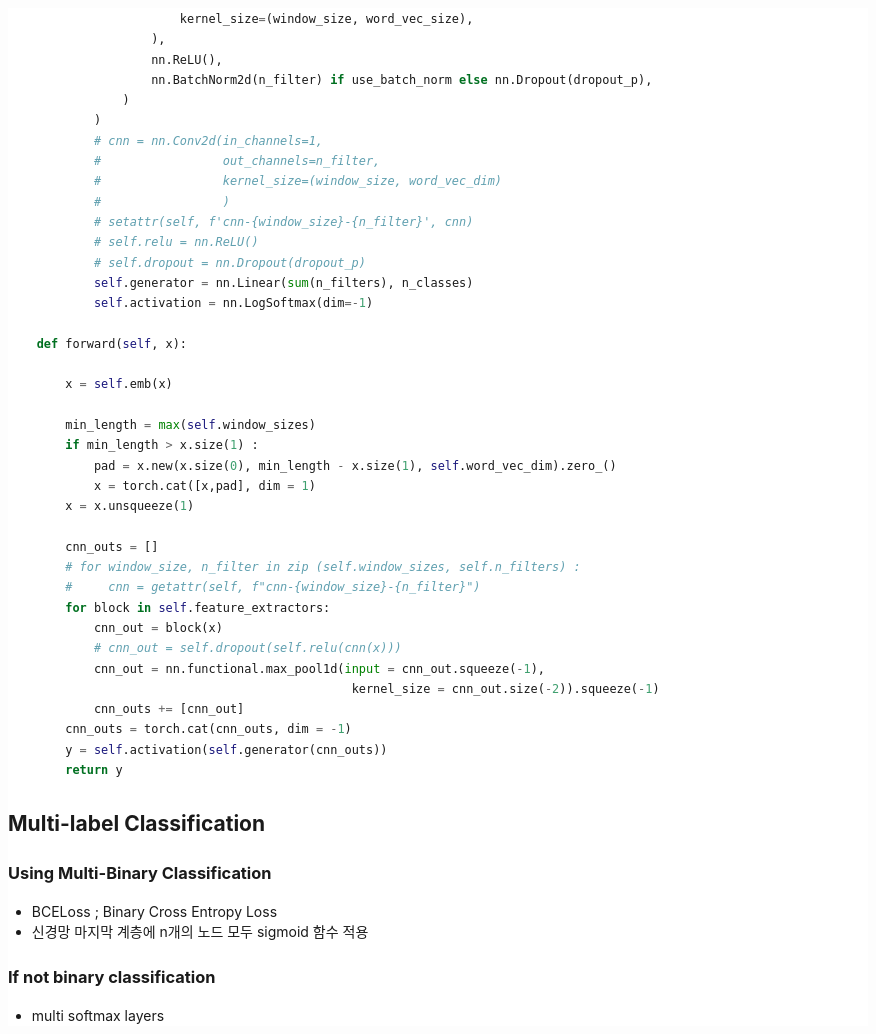 ```python
                        kernel_size=(window_size, word_vec_size),
                    ),
                    nn.ReLU(),
                    nn.BatchNorm2d(n_filter) if use_batch_norm else nn.Dropout(dropout_p),
                )
            )            
            # cnn = nn.Conv2d(in_channels=1,
            #                 out_channels=n_filter,
            #                 kernel_size=(window_size, word_vec_dim)
            #                 )
            # setattr(self, f'cnn-{window_size}-{n_filter}', cnn)
            # self.relu = nn.ReLU()
            # self.dropout = nn.Dropout(dropout_p)
            self.generator = nn.Linear(sum(n_filters), n_classes)
            self.activation = nn.LogSoftmax(dim=-1)
    
    def forward(self, x):
        
        x = self.emb(x)
        
        min_length = max(self.window_sizes)
        if min_length > x.size(1) :
            pad = x.new(x.size(0), min_length - x.size(1), self.word_vec_dim).zero_()
            x = torch.cat([x,pad], dim = 1)
        x = x.unsqueeze(1)
        
        cnn_outs = []
        # for window_size, n_filter in zip (self.window_sizes, self.n_filters) : 
        #     cnn = getattr(self, f"cnn-{window_size}-{n_filter}")
        for block in self.feature_extractors:
            cnn_out = block(x)
            # cnn_out = self.dropout(self.relu(cnn(x)))
            cnn_out = nn.functional.max_pool1d(input = cnn_out.squeeze(-1),
                                                kernel_size = cnn_out.size(-2)).squeeze(-1)
            cnn_outs += [cnn_out]
        cnn_outs = torch.cat(cnn_outs, dim = -1)
        y = self.activation(self.generator(cnn_outs))
        return y
```

## Multi-label Classification

### Using Multi-Binary Classification

- BCELoss ; Binary Cross Entropy Loss
- 신경망 마지막 계층에 n개의 노드 모두 sigmoid 함수 적용

### If not binary classification

- multi softmax layers

